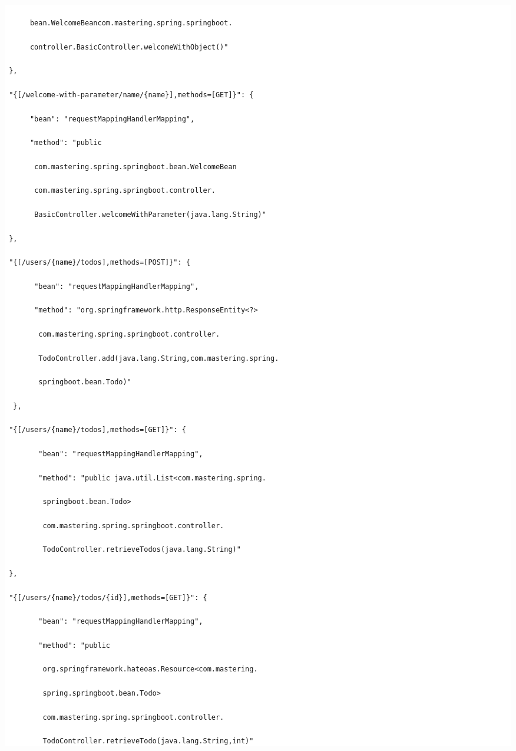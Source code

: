 ```

      bean.WelcomeBeancom.mastering.spring.springboot.

      controller.BasicController.welcomeWithObject()"

 },

 "{[/welcome-with-parameter/name/{name}],methods=[GET]}": {

      "bean": "requestMappingHandlerMapping",

      "method": "public 

       com.mastering.spring.springboot.bean.WelcomeBean   

       com.mastering.spring.springboot.controller.

       BasicController.welcomeWithParameter(java.lang.String)"

 },

 "{[/users/{name}/todos],methods=[POST]}": {

       "bean": "requestMappingHandlerMapping",

       "method": "org.springframework.http.ResponseEntity<?>    

        com.mastering.spring.springboot.controller.

        TodoController.add(java.lang.String,com.mastering.spring.

        springboot.bean.Todo)"

  },

 "{[/users/{name}/todos],methods=[GET]}": {

        "bean": "requestMappingHandlerMapping",

        "method": "public java.util.List<com.mastering.spring.

         springboot.bean.Todo> 

         com.mastering.spring.springboot.controller.

         TodoController.retrieveTodos(java.lang.String)"

 },

 "{[/users/{name}/todos/{id}],methods=[GET]}": {

        "bean": "requestMappingHandlerMapping",

        "method": "public 

         org.springframework.hateoas.Resource<com.mastering.

         spring.springboot.bean.Todo>  

         com.mastering.spring.springboot.controller.

         TodoController.retrieveTodo(java.lang.String,int)"

```